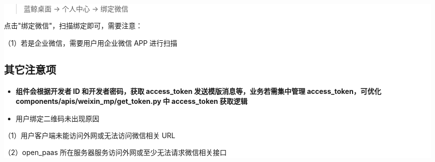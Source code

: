 > 蓝鲸桌面 → 个人中心 → 绑定微信

点击"绑定微信"，扫描绑定即可，需要注意：

（1）若是企业微信，需要用户用企业微信 APP 进行扫描

## 其它注意项

- **组件会根据开发者 ID 和开发者密码，获取 access_token 发送模版消息等，业务若需集中管理 access_token，可优化 components/apis/weixin_mp/get_token.py 中 access_token 获取逻辑**

- 用户绑定二维码未出现原因

（1）用户客户端未能访问外网或无法访问微信相关 URL

（2）open_paas 所在服务器服务访问外网或至少无法请求微信相关接口
